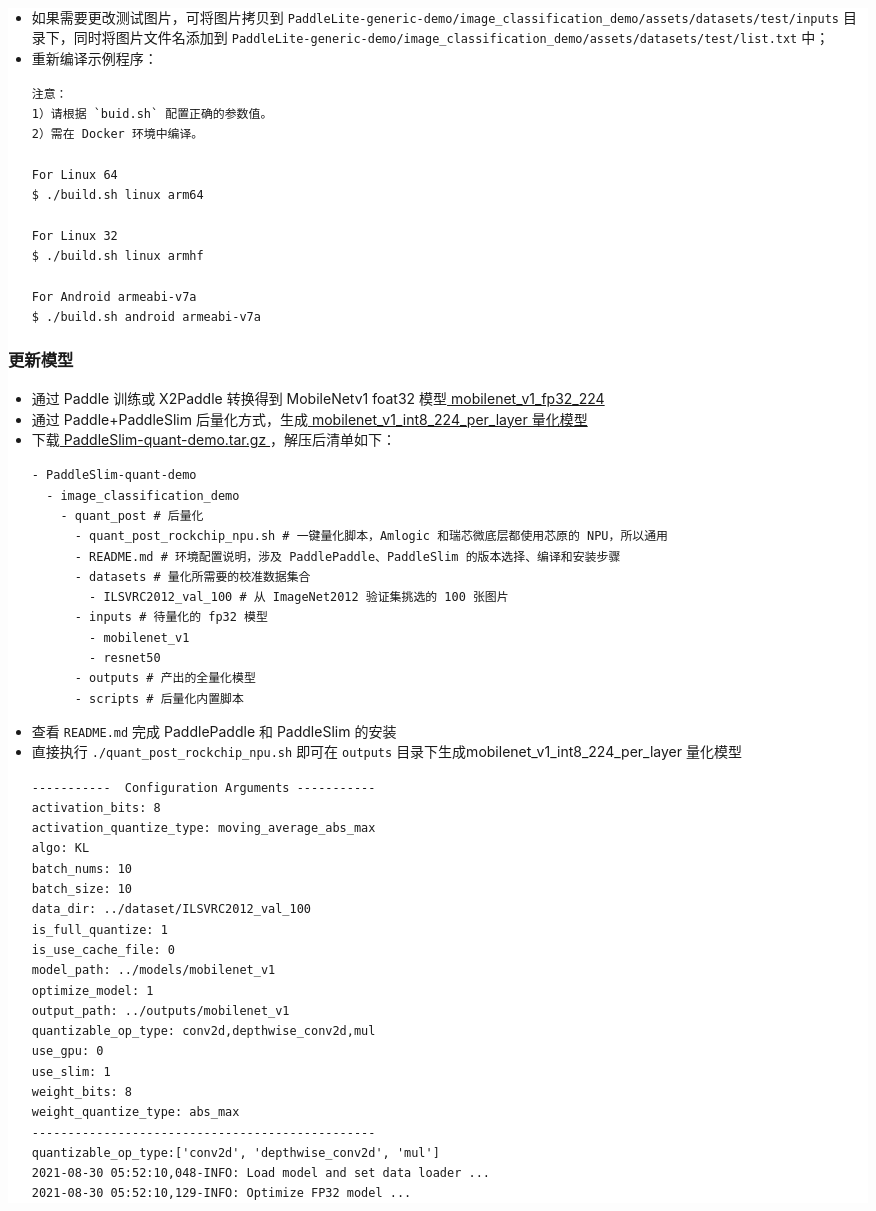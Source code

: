 - 如果需要更改测试图片，可将图片拷贝到 `PaddleLite-generic-demo/image_classification_demo/assets/datasets/test/inputs` 目录下，同时将图片文件名添加到 `PaddleLite-generic-demo/image_classification_demo/assets/datasets/test/list.txt` 中；
- 重新编译示例程序：  
  ```shell
  注意：
  1）请根据 `buid.sh` 配置正确的参数值。
  2）需在 Docker 环境中编译。
  
  For Linux 64
  $ ./build.sh linux arm64
  
  For Linux 32
  $ ./build.sh linux armhf
  
  For Android armeabi-v7a
  $ ./build.sh android armeabi-v7a
  ```

### 更新模型
- 通过 Paddle 训练或 X2Paddle 转换得到 MobileNetv1 foat32 模型[ mobilenet_v1_fp32_224 ](https://paddlelite-demo.bj.bcebos.com/models/mobilenet_v1_fp32_224_fluid.tar.gz)
- 通过 Paddle+PaddleSlim 后量化方式，生成[ mobilenet_v1_int8_224_per_layer 量化模型](https://paddlelite-demo.bj.bcebos.com/devices/rockchip/mobilenet_v1_int8_224_fluid.tar.gz)
- 下载[ PaddleSlim-quant-demo.tar.gz ](https://paddlelite-demo.bj.bcebos.com/tools/PaddleSlim-quant-demo.tar.gz)，解压后清单如下：
    ```shell
    - PaddleSlim-quant-demo
      - image_classification_demo
        - quant_post # 后量化
          - quant_post_rockchip_npu.sh # 一键量化脚本，Amlogic 和瑞芯微底层都使用芯原的 NPU，所以通用
          - README.md # 环境配置说明，涉及 PaddlePaddle、PaddleSlim 的版本选择、编译和安装步骤
          - datasets # 量化所需要的校准数据集合
            - ILSVRC2012_val_100 # 从 ImageNet2012 验证集挑选的 100 张图片
          - inputs # 待量化的 fp32 模型
            - mobilenet_v1
            - resnet50
          - outputs # 产出的全量化模型
          - scripts # 后量化内置脚本
    ```
- 查看 `README.md` 完成 PaddlePaddle 和 PaddleSlim 的安装
- 直接执行 `./quant_post_rockchip_npu.sh` 即可在 `outputs` 目录下生成mobilenet_v1_int8_224_per_layer 量化模型
  ```shell
  -----------  Configuration Arguments -----------
  activation_bits: 8
  activation_quantize_type: moving_average_abs_max
  algo: KL
  batch_nums: 10
  batch_size: 10
  data_dir: ../dataset/ILSVRC2012_val_100
  is_full_quantize: 1
  is_use_cache_file: 0
  model_path: ../models/mobilenet_v1
  optimize_model: 1
  output_path: ../outputs/mobilenet_v1
  quantizable_op_type: conv2d,depthwise_conv2d,mul
  use_gpu: 0
  use_slim: 1
  weight_bits: 8
  weight_quantize_type: abs_max
  ------------------------------------------------
  quantizable_op_type:['conv2d', 'depthwise_conv2d', 'mul']
  2021-08-30 05:52:10,048-INFO: Load model and set data loader ...
  2021-08-30 05:52:10,129-INFO: Optimize FP32 model ...
  ```
